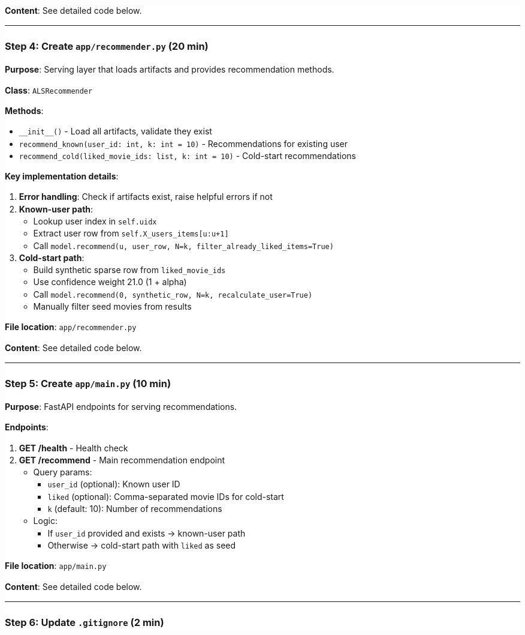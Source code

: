 **Content**: See detailed code below.

---

### **Step 4: Create `app/recommender.py` (20 min)**

**Purpose**: Serving layer that loads artifacts and provides recommendation methods.

**Class**: `ALSRecommender`

**Methods**:
- `__init__()` - Load all artifacts, validate they exist
- `recommend_known(user_id: int, k: int = 10)` - Recommendations for existing user
- `recommend_cold(liked_movie_ids: list, k: int = 10)` - Cold-start recommendations

**Key implementation details**:

1. **Error handling**: Check if artifacts exist, raise helpful errors if not
2. **Known-user path**:
   - Lookup user index in `self.uidx`
   - Extract user row from `self.X_users_items[u:u+1]`
   - Call `model.recommend(u, user_row, N=k, filter_already_liked_items=True)`
3. **Cold-start path**:
   - Build synthetic sparse row from `liked_movie_ids`
   - Use confidence weight 21.0 (1 + alpha)
   - Call `model.recommend(0, synthetic_row, N=k, recalculate_user=True)`
   - Manually filter seed movies from results

**File location**: `app/recommender.py`

**Content**: See detailed code below.

---

### **Step 5: Create `app/main.py` (10 min)**

**Purpose**: FastAPI endpoints for serving recommendations.

**Endpoints**:

1. **GET /health** - Health check
2. **GET /recommend** - Main recommendation endpoint
   - Query params:
     - `user_id` (optional): Known user ID
     - `liked` (optional): Comma-separated movie IDs for cold-start
     - `k` (default: 10): Number of recommendations
   - Logic:
     - If `user_id` provided and exists → known-user path
     - Otherwise → cold-start path with `liked` as seed

**File location**: `app/main.py`

**Content**: See detailed code below.

---

### **Step 6: Update `.gitignore` (2 min)**
